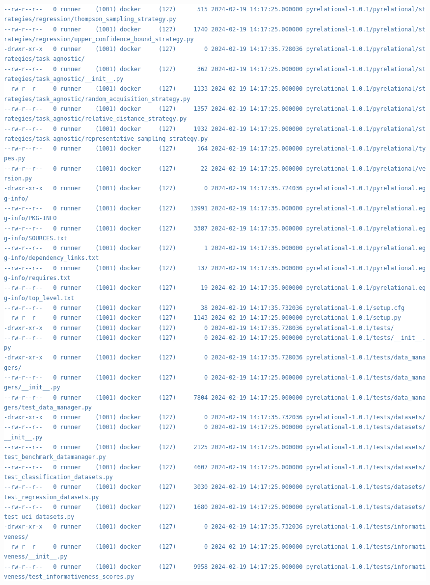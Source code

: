 ```diff
--rw-r--r--   0 runner    (1001) docker     (127)      515 2024-02-19 14:17:25.000000 pyrelational-1.0.1/pyrelational/strategies/regression/thompson_sampling_strategy.py
--rw-r--r--   0 runner    (1001) docker     (127)     1740 2024-02-19 14:17:25.000000 pyrelational-1.0.1/pyrelational/strategies/regression/upper_confidence_bound_strategy.py
-drwxr-xr-x   0 runner    (1001) docker     (127)        0 2024-02-19 14:17:35.728036 pyrelational-1.0.1/pyrelational/strategies/task_agnostic/
--rw-r--r--   0 runner    (1001) docker     (127)      362 2024-02-19 14:17:25.000000 pyrelational-1.0.1/pyrelational/strategies/task_agnostic/__init__.py
--rw-r--r--   0 runner    (1001) docker     (127)     1133 2024-02-19 14:17:25.000000 pyrelational-1.0.1/pyrelational/strategies/task_agnostic/random_acquisition_strategy.py
--rw-r--r--   0 runner    (1001) docker     (127)     1357 2024-02-19 14:17:25.000000 pyrelational-1.0.1/pyrelational/strategies/task_agnostic/relative_distance_strategy.py
--rw-r--r--   0 runner    (1001) docker     (127)     1932 2024-02-19 14:17:25.000000 pyrelational-1.0.1/pyrelational/strategies/task_agnostic/representative_sampling_strategy.py
--rw-r--r--   0 runner    (1001) docker     (127)      164 2024-02-19 14:17:25.000000 pyrelational-1.0.1/pyrelational/types.py
--rw-r--r--   0 runner    (1001) docker     (127)       22 2024-02-19 14:17:25.000000 pyrelational-1.0.1/pyrelational/version.py
-drwxr-xr-x   0 runner    (1001) docker     (127)        0 2024-02-19 14:17:35.724036 pyrelational-1.0.1/pyrelational.egg-info/
--rw-r--r--   0 runner    (1001) docker     (127)    13991 2024-02-19 14:17:35.000000 pyrelational-1.0.1/pyrelational.egg-info/PKG-INFO
--rw-r--r--   0 runner    (1001) docker     (127)     3387 2024-02-19 14:17:35.000000 pyrelational-1.0.1/pyrelational.egg-info/SOURCES.txt
--rw-r--r--   0 runner    (1001) docker     (127)        1 2024-02-19 14:17:35.000000 pyrelational-1.0.1/pyrelational.egg-info/dependency_links.txt
--rw-r--r--   0 runner    (1001) docker     (127)      137 2024-02-19 14:17:35.000000 pyrelational-1.0.1/pyrelational.egg-info/requires.txt
--rw-r--r--   0 runner    (1001) docker     (127)       19 2024-02-19 14:17:35.000000 pyrelational-1.0.1/pyrelational.egg-info/top_level.txt
--rw-r--r--   0 runner    (1001) docker     (127)       38 2024-02-19 14:17:35.732036 pyrelational-1.0.1/setup.cfg
--rw-r--r--   0 runner    (1001) docker     (127)     1143 2024-02-19 14:17:25.000000 pyrelational-1.0.1/setup.py
-drwxr-xr-x   0 runner    (1001) docker     (127)        0 2024-02-19 14:17:35.728036 pyrelational-1.0.1/tests/
--rw-r--r--   0 runner    (1001) docker     (127)        0 2024-02-19 14:17:25.000000 pyrelational-1.0.1/tests/__init__.py
-drwxr-xr-x   0 runner    (1001) docker     (127)        0 2024-02-19 14:17:35.728036 pyrelational-1.0.1/tests/data_managers/
--rw-r--r--   0 runner    (1001) docker     (127)        0 2024-02-19 14:17:25.000000 pyrelational-1.0.1/tests/data_managers/__init__.py
--rw-r--r--   0 runner    (1001) docker     (127)     7804 2024-02-19 14:17:25.000000 pyrelational-1.0.1/tests/data_managers/test_data_manager.py
-drwxr-xr-x   0 runner    (1001) docker     (127)        0 2024-02-19 14:17:35.732036 pyrelational-1.0.1/tests/datasets/
--rw-r--r--   0 runner    (1001) docker     (127)        0 2024-02-19 14:17:25.000000 pyrelational-1.0.1/tests/datasets/__init__.py
--rw-r--r--   0 runner    (1001) docker     (127)     2125 2024-02-19 14:17:25.000000 pyrelational-1.0.1/tests/datasets/test_benchmark_datamanager.py
--rw-r--r--   0 runner    (1001) docker     (127)     4607 2024-02-19 14:17:25.000000 pyrelational-1.0.1/tests/datasets/test_classification_datasets.py
--rw-r--r--   0 runner    (1001) docker     (127)     3030 2024-02-19 14:17:25.000000 pyrelational-1.0.1/tests/datasets/test_regression_datasets.py
--rw-r--r--   0 runner    (1001) docker     (127)     1680 2024-02-19 14:17:25.000000 pyrelational-1.0.1/tests/datasets/test_uci_datasets.py
-drwxr-xr-x   0 runner    (1001) docker     (127)        0 2024-02-19 14:17:35.732036 pyrelational-1.0.1/tests/informativeness/
--rw-r--r--   0 runner    (1001) docker     (127)        0 2024-02-19 14:17:25.000000 pyrelational-1.0.1/tests/informativeness/__init__.py
--rw-r--r--   0 runner    (1001) docker     (127)     9958 2024-02-19 14:17:25.000000 pyrelational-1.0.1/tests/informativeness/test_informativeness_scores.py
```